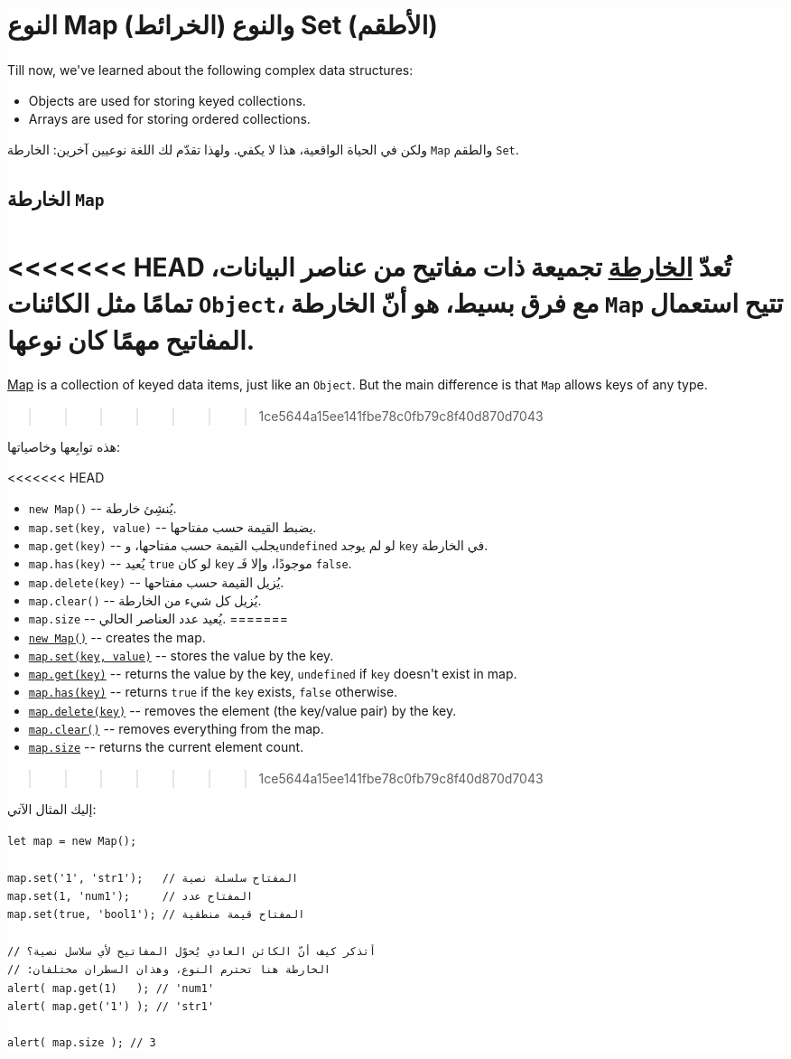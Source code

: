 ﻿# النوع Map (الخرائط) والنوع Set (الأطقم)

Till now, we've learned about the following complex data structures:

- Objects are used for storing keyed collections.
- Arrays are used for storing ordered collections.

ولكن في الحياة الواقعية، هذا لا يكفي. ولهذا تقدّم لك اللغة نوعيين آخرين: الخارطة `Map` والطقم `Set`.

## الخارطة `Map`

<<<<<<< HEAD
تُعدّ [الخارطة](https://developer.mozilla.org/en-US/docs/Web/JavaScript/Reference/Global_Objects/Map) تجميعة ذات مفاتيح من عناصر البيانات، تمامًا مثل الكائنات `Object`، مع فرق بسيط، هو أنّ الخارطة `Map` تتيح استعمال المفاتيح مهمًا كان نوعها.
=======
[Map](https://developer.mozilla.org/en-US/docs/Web/JavaScript/Reference/Global_Objects/Map) is a collection of keyed data items, just like an `Object`. But the main difference is that `Map` allows keys of any type.
>>>>>>> 1ce5644a15ee141fbe78c0fb79c8f40d870d7043

هذه توابِعها وخاصياتها:

<<<<<<< HEAD
- `new Map()‎` -- يُنشِئ خارطة.
- `map.set(key, value)‎` -- يضبط القيمة حسب مفتاحها.
- `map.get(key)‎` -- يجلب القيمة حسب مفتاحها، و`undefined` لو لم يوجد `key` في الخارطة.
- `map.has(key)‎` -- يُعيد `true` لو كان `key` موجودًا، وإلا فَـ `false`.
- `map.delete(key)‎` -- يُزيل القيمة حسب مفتاحها.
- `map.clear()‎` -- يُزيل كل شيء من الخارطة.
- `map.size` -- يُعيد عدد العناصر الحالي.
=======
- [`new Map()`](https://developer.mozilla.org/en-US/docs/Web/JavaScript/Reference/Global_Objects/Map/Map) -- creates the map.
- [`map.set(key, value)`](https://developer.mozilla.org/en-US/docs/Web/JavaScript/Reference/Global_Objects/Map/set) -- stores the value by the key.
- [`map.get(key)`](https://developer.mozilla.org/en-US/docs/Web/JavaScript/Reference/Global_Objects/Map/get) -- returns the value by the key, `undefined` if `key` doesn't exist in map.
- [`map.has(key)`](https://developer.mozilla.org/en-US/docs/Web/JavaScript/Reference/Global_Objects/Map/has) -- returns `true` if the `key` exists, `false` otherwise.
- [`map.delete(key)`](https://developer.mozilla.org/en-US/docs/Web/JavaScript/Reference/Global_Objects/Map/delete) -- removes the element (the key/value pair) by the key.
- [`map.clear()`](https://developer.mozilla.org/en-US/docs/Web/JavaScript/Reference/Global_Objects/Map/clear) -- removes everything from the map.
- [`map.size`](https://developer.mozilla.org/en-US/docs/Web/JavaScript/Reference/Global_Objects/Map/size) -- returns the current element count.
>>>>>>> 1ce5644a15ee141fbe78c0fb79c8f40d870d7043

إليك المثال الآتي:

```
let map = new Map();

map.set('1', 'str1');   // المفتاح سلسلة نصية
map.set(1, 'num1');     // المفتاح عدد
map.set(true, 'bool1'); // المفتاح قيمة منطقية

// أتذكر كيف أنّ الكائن العادي يُحوّل المفاتيح لأي سلاسل نصية؟
// ‫الخارطة هنا تحترم النوع، وهذان السطران مختلفان:
alert( map.get(1)   ); // 'num1'
alert( map.get('1') ); // 'str1'

alert( map.size ); // 3
```
